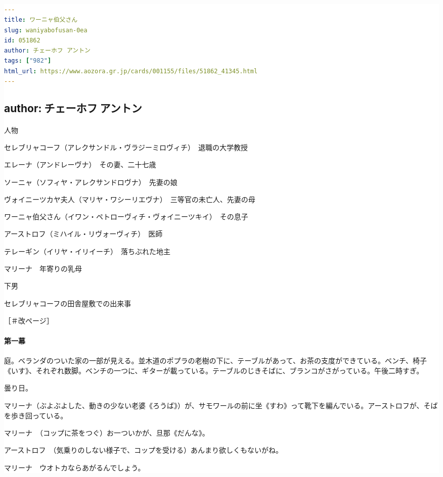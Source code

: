 ```yaml
---
title: ワーニャ伯父さん
slug: waniyabofusan-0ea
id: 051862
author: チェーホフ アントン
tags: ["982"]
html_url: https://www.aozora.gr.jp/cards/001155/files/51862_41345.html
---
```


## author: チェーホフ アントン

人物

セレブリャコーフ（アレクサンドル・ヴラジーミロヴィチ）　退職の大学教授

エレーナ（アンドレーヴナ）　その妻、二十七歳

ソーニャ（ソフィヤ・アレクサンドロヴナ）　先妻の娘

ヴォイニーツカヤ夫人（マリヤ・ワシーリエヴナ）　三等官の未亡人、先妻の母

ワーニャ伯父さん（イワン・ペトローヴィチ・ヴォイニーツキイ）　その息子

アーストロフ（ミハイル・リヴォーヴィチ）　医師

テレーギン（イリヤ・イリイーチ）　落ちぶれた地主

マリーナ　年寄りの乳母

下男



セレブリャコーフの田舎屋敷での出来事

［＃改ページ］



#### 第一幕





庭。ベランダのついた家の一部が見える。並木道のポプラの老樹の下に、テーブルがあって、お茶の支度ができている。ベンチ、椅子《いす》、それぞれ数脚。ベンチの一つに、ギターが載っている。テーブルのじきそばに、ブランコがさがっている。午後二時すぎ。

曇り日。



マリーナ（ぶよぶよした、動きの少ない老婆《ろうば》）が、サモワールの前に坐《すわ》って靴下を編んでいる。アーストロフが、そばを歩き回っている。





マリーナ　（コップに茶をつぐ）お一ついかが、旦那《だんな》。

アーストロフ　（気乗りのしない様子で、コップを受ける）あんまり欲しくもないがね。

マリーナ　ウオトカならあがるんでしょう。
